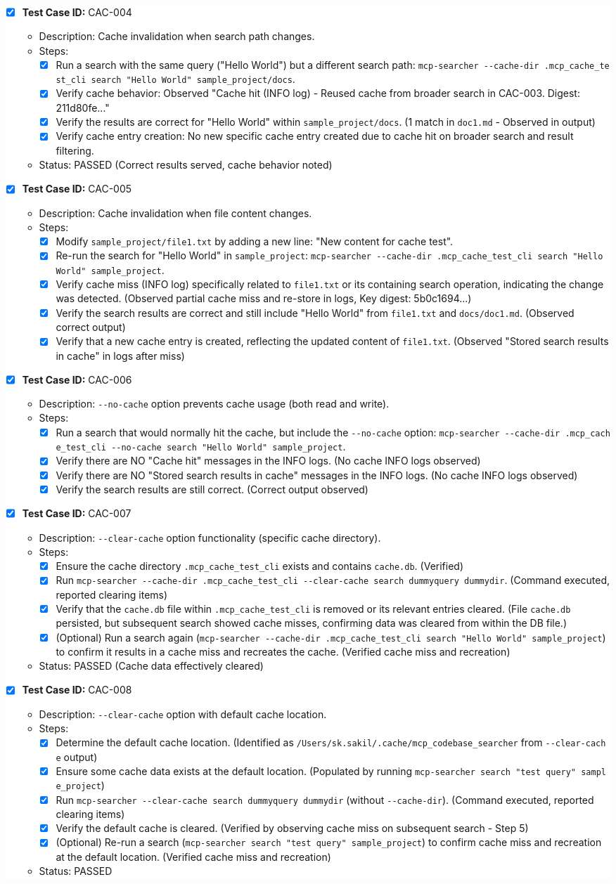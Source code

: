 - [x] **Test Case ID:** CAC-004
    - Description: Cache invalidation when search path changes.
    - Steps:
        - [x] Run a search with the same query ("Hello World") but a different search path: `mcp-searcher --cache-dir .mcp_cache_test_cli search "Hello World" sample_project/docs`.
        - [x] Verify cache behavior: Observed "Cache hit (INFO log) - Reused cache from broader search in CAC-003. Digest: 211d80fe..."
        - [x] Verify the results are correct for "Hello World" within `sample_project/docs`. (1 match in `doc1.md` - Observed in output)
        - [x] Verify cache entry creation: No new specific cache entry created due to cache hit on broader search and result filtering.
    - Status: PASSED (Correct results served, cache behavior noted)

- [x] **Test Case ID:** CAC-005
    - Description: Cache invalidation when file content changes.
    - Steps:
        - [x] Modify `sample_project/file1.txt` by adding a new line: "New content for cache test".
        - [x] Re-run the search for "Hello World" in `sample_project`: `mcp-searcher --cache-dir .mcp_cache_test_cli search "Hello World" sample_project`.
        - [x] Verify cache miss (INFO log) specifically related to `file1.txt` or its containing search operation, indicating the change was detected. (Observed partial cache miss and re-store in logs, Key digest: 5b0c1694...)
        - [x] Verify the search results are correct and still include "Hello World" from `file1.txt` and `docs/doc1.md`. (Observed correct output)
        - [x] Verify that a new cache entry is created, reflecting the updated content of `file1.txt`. (Observed "Stored search results in cache" in logs after miss)

- [x] **Test Case ID:** CAC-006
    - Description: `--no-cache` option prevents cache usage (both read and write).
    - Steps:
        - [x] Run a search that would normally hit the cache, but include the `--no-cache` option: `mcp-searcher --cache-dir .mcp_cache_test_cli --no-cache search "Hello World" sample_project`.
        - [x] Verify there are NO "Cache hit" messages in the INFO logs. (No cache INFO logs observed)
        - [x] Verify there are NO "Stored search results in cache" messages in the INFO logs. (No cache INFO logs observed)
        - [x] Verify the search results are still correct. (Correct output observed)

- [x] **Test Case ID:** CAC-007
    - Description: `--clear-cache` option functionality (specific cache directory).
    - Steps:
        - [x] Ensure the cache directory `.mcp_cache_test_cli` exists and contains `cache.db`. (Verified)
        - [x] Run `mcp-searcher --cache-dir .mcp_cache_test_cli --clear-cache search dummyquery dummydir`. (Command executed, reported clearing items)
        - [x] Verify that the `cache.db` file within `.mcp_cache_test_cli` is removed or its relevant entries cleared. (File `cache.db` persisted, but subsequent search showed cache misses, confirming data was cleared from within the DB file.)
        - [x] (Optional) Run a search again (`mcp-searcher --cache-dir .mcp_cache_test_cli search "Hello World" sample_project`) to confirm it results in a cache miss and recreates the cache. (Verified cache miss and recreation)
    - Status: PASSED (Cache data effectively cleared)

- [x] **Test Case ID:** CAC-008
    - Description: `--clear-cache` option with default cache location.
    - Steps:
        - [x] Determine the default cache location. (Identified as `/Users/sk.sakil/.cache/mcp_codebase_searcher` from `--clear-cache` output)
        - [x] Ensure some cache data exists at the default location. (Populated by running `mcp-searcher search "test query" sample_project`)
        - [x] Run `mcp-searcher --clear-cache search dummyquery dummydir` (without `--cache-dir`). (Command executed, reported clearing items)
        - [x] Verify the default cache is cleared. (Verified by observing cache miss on subsequent search - Step 5)
        - [x] (Optional) Re-run a search (`mcp-searcher search "test query" sample_project`) to confirm cache miss and recreation at the default location. (Verified cache miss and recreation)
    - Status: PASSED

